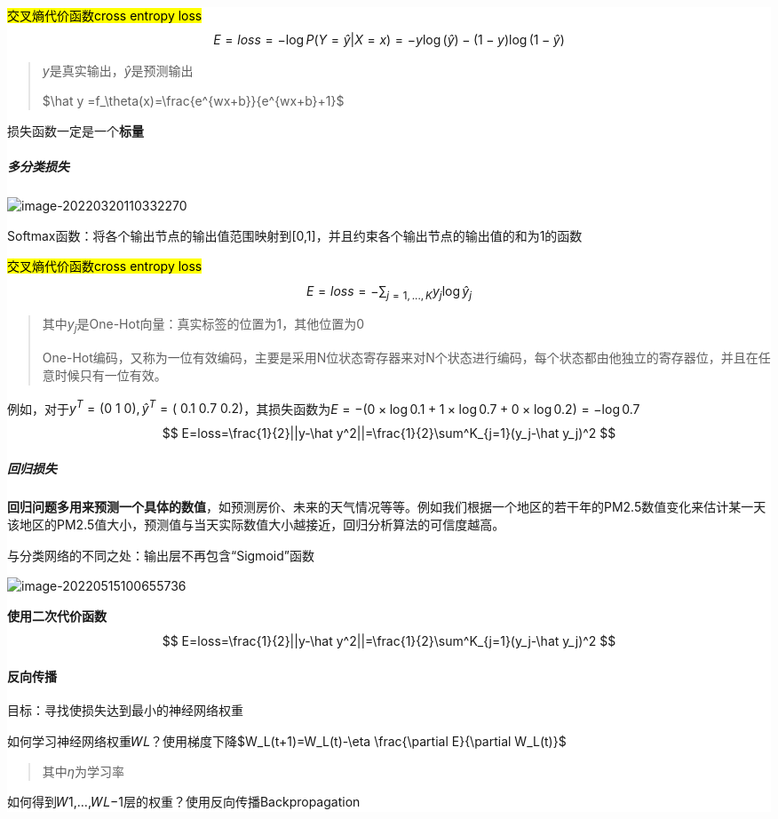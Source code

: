 <mark>交叉熵代价函数cross entropy loss</mark>
$$
E=loss=-\log P(Y=\hat y|X=x)=-y\log(\hat y)-(1-y)\log(1-\hat y)
$$

> $y$是真实输出，$\hat y$是预测输出
>
> $\hat y =f_\theta(x)=\frac{e^{wx+b}}{e^{wx+b}+1}$

损失函数一定是一个**标量**

##### 多分类损失



![image-20220320110332270](https://note-image-1307786938.cos.ap-beijing.myqcloud.com/typora/qshell/image-20220320110332270.png)

Softmax函数：将各个输出节点的输出值范围映射到[0,1]，并且约束各个输出节点的输出值的和为1的函数

<mark>交叉熵代价函数cross entropy loss</mark>
$$
E=loss=-\sum_{j=1,...,K}y_j\log\hat y_j
$$

> 其中$y_j$是One-Hot向量：真实标签的位置为1，其他位置为0
>
> One-Hot编码，又称为一位有效编码，主要是采用N位状态寄存器来对N个状态进行编码，每个状态都由他独立的寄存器位，并且在任意时候只有一位有效。

例如，对于$y^T=(0 \ 1\ 0),\hat y^T=(\ 0.1\ 0.7\ 0.2)$，其损失函数为$E=-(0\times \log0.1+1\times\log0.7+0\times\log0.2)=-\log 0.7$
$$
E=loss=\frac{1}{2}||y-\hat y^2||=\frac{1}{2}\sum^K_{j=1}(y_j-\hat y_j)^2
$$

##### 回归损失

**回归问题多用来预测一个具体的数值**，如预测房价、未来的天气情况等等。例如我们根据一个地区的若干年的PM2.5数值变化来估计某一天该地区的PM2.5值大小，预测值与当天实际数值大小越接近，回归分析算法的可信度越高。

与分类网络的不同之处：输出层不再包含“Sigmoid”函数

![image-20220515100655736](https://note-image-1307786938.cos.ap-beijing.myqcloud.com/typora/image-20220515100655736.png)

**使用二次代价函数**
$$
E=loss=\frac{1}{2}||y-\hat y^2||=\frac{1}{2}\sum^K_{j=1}(y_j-\hat y_j)^2
$$

#### 反向传播

目标：寻找使损失达到最小的神经网络权重

如何学习神经网络权重𝑊𝐿？使用梯度下降$W_L(t+1)=W_L(t)-\eta \frac{\partial E}{\partial W_L(t)}$

> 其中$\eta$为学习率

如何得到𝑊1,…,𝑊𝐿−1层的权重？使用反向传播Backpropagation
